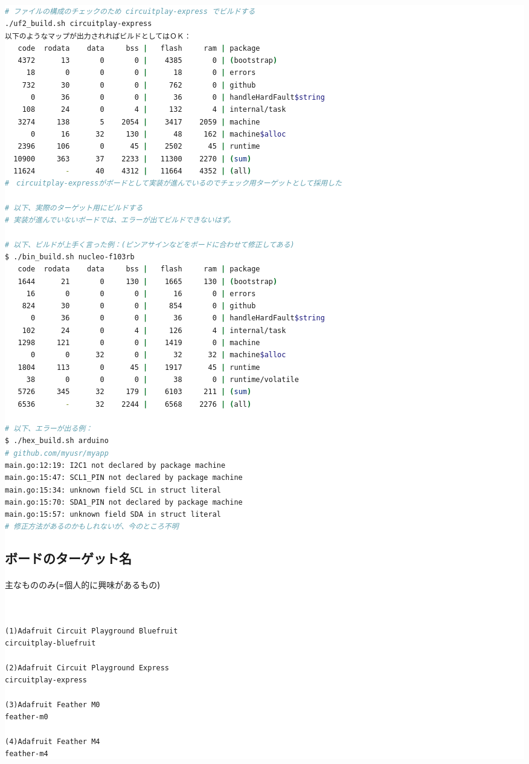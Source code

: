 ```bash
# ファイルの構成のチェックのため circuitplay-express でビルドする
./uf2_build.sh circuitplay-express
以下のようなマップが出力されればビルドとしてはＯＫ：
   code  rodata    data     bss |   flash     ram | package
   4372      13       0       0 |    4385       0 | (bootstrap)
     18       0       0       0 |      18       0 | errors
    732      30       0       0 |     762       0 | github
      0      36       0       0 |      36       0 | handleHardFault$string
    108      24       0       4 |     132       4 | internal/task
   3274     138       5    2054 |    3417    2059 | machine
      0      16      32     130 |      48     162 | machine$alloc
   2396     106       0      45 |    2502      45 | runtime
  10900     363      37    2233 |   11300    2270 | (sum)
  11624       -      40    4312 |   11664    4352 | (all)
#　circuitplay-expressがボードとして実装が進んでいるのでチェック用ターゲットとして採用した

# 以下、実際のターゲット用にビルドする
# 実装が進んでいないボードでは、エラーが出てビルドできないはず。

# 以下、ビルドが上手く言った例：(ピンアサインなどをボードに合わせて修正してある)
$ ./bin_build.sh nucleo-f103rb
   code  rodata    data     bss |   flash     ram | package
   1644      21       0     130 |    1665     130 | (bootstrap)
     16       0       0       0 |      16       0 | errors
    824      30       0       0 |     854       0 | github
      0      36       0       0 |      36       0 | handleHardFault$string
    102      24       0       4 |     126       4 | internal/task
   1298     121       0       0 |    1419       0 | machine
      0       0      32       0 |      32      32 | machine$alloc
   1804     113       0      45 |    1917      45 | runtime
     38       0       0       0 |      38       0 | runtime/volatile
   5726     345      32     179 |    6103     211 | (sum)
   6536       -      32    2244 |    6568    2276 | (all)

# 以下、エラーが出る例：
$ ./hex_build.sh arduino
# github.com/myusr/myapp
main.go:12:19: I2C1 not declared by package machine
main.go:15:47: SCL1_PIN not declared by package machine
main.go:15:34: unknown field SCL in struct literal
main.go:15:70: SDA1_PIN not declared by package machine
main.go:15:57: unknown field SDA in struct literal
# 修正方法があるのかもしれないが、今のところ不明

```

## ボードのターゲット名
主なもののみ(=個人的に興味があるもの)  
```


(1)Adafruit Circuit Playground Bluefruit  
circuitplay-bluefruit  

(2)Adafruit Circuit Playground Express  
circuitplay-express  

(3)Adafruit Feather M0  
feather-m0  

(4)Adafruit Feather M4  
feather-m4  
```